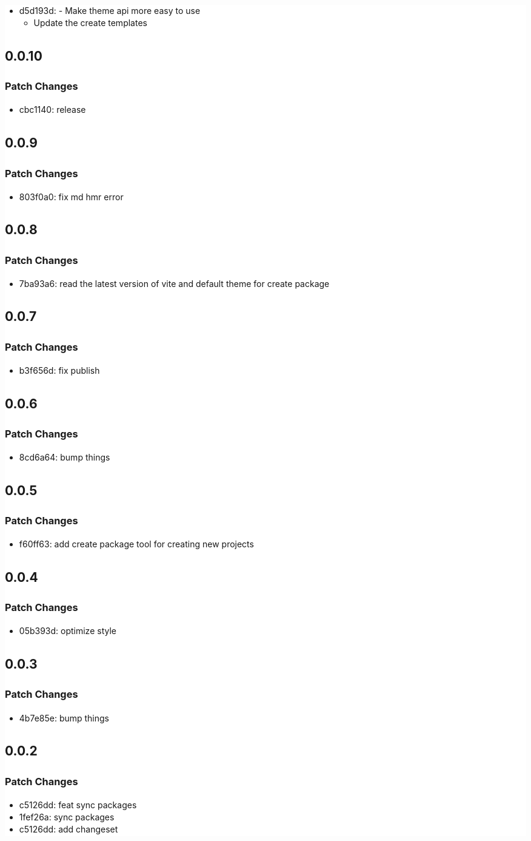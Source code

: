 - d5d193d: - Make theme api more easy to use
  - Update the create templates

## 0.0.10

### Patch Changes

- cbc1140: release

## 0.0.9

### Patch Changes

- 803f0a0: fix md hmr error

## 0.0.8

### Patch Changes

- 7ba93a6: read the latest version of vite and default theme for create package

## 0.0.7

### Patch Changes

- b3f656d: fix publish

## 0.0.6

### Patch Changes

- 8cd6a64: bump things

## 0.0.5

### Patch Changes

- f60ff63: add create package tool for creating new projects

## 0.0.4

### Patch Changes

- 05b393d: optimize style

## 0.0.3

### Patch Changes

- 4b7e85e: bump things

## 0.0.2

### Patch Changes

- c5126dd: feat sync packages
- 1fef26a: sync packages
- c5126dd: add changeset
